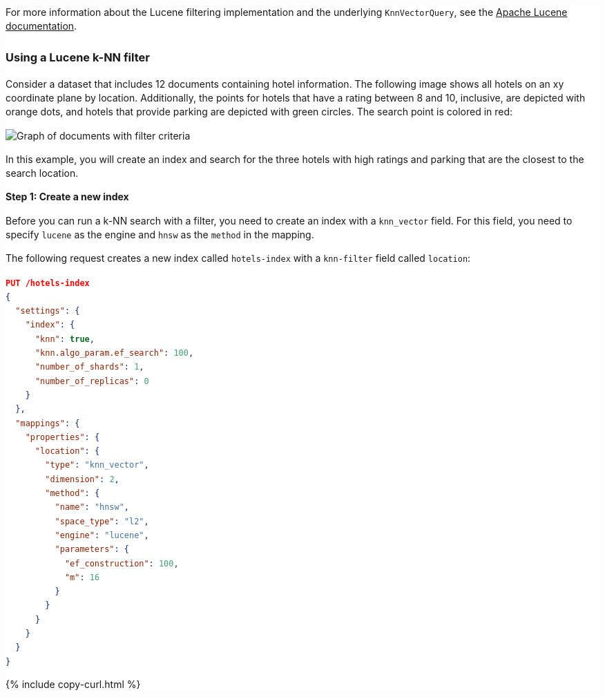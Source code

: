 For more information about the Lucene filtering implementation and the underlying `KnnVectorQuery`, see the [Apache Lucene documentation](https://lucene.apache.org/core/9_2_0/core/org/apache/lucene/search/KnnVectorQuery.html).

### Using a Lucene k-NN filter

Consider a dataset that includes 12 documents containing hotel information. The following image shows all hotels on an xy coordinate plane by location. Additionally, the points for hotels that have a rating between 8 and 10, inclusive, are depicted with orange dots, and hotels that provide parking are depicted with green circles. The search point is colored in red:

![Graph of documents with filter criteria]({{site.url}}{{site.baseurl}}/images/knn-doc-set-for-filtering.png)

In this example, you will create an index and search for the three hotels with high ratings and parking that are the closest to the search location.

**Step 1: Create a new index**

Before you can run a k-NN search with a filter, you need to create an index with a `knn_vector` field. For this field, you need to specify `lucene` as the engine and `hnsw` as the `method` in the mapping.

The following request creates a new index called `hotels-index` with a `knn-filter` field called `location`:

```json
PUT /hotels-index
{
  "settings": {
    "index": {
      "knn": true,
      "knn.algo_param.ef_search": 100,
      "number_of_shards": 1,
      "number_of_replicas": 0
    }
  },
  "mappings": {
    "properties": {
      "location": {
        "type": "knn_vector",
        "dimension": 2,
        "method": {
          "name": "hnsw",
          "space_type": "l2",
          "engine": "lucene",
          "parameters": {
            "ef_construction": 100,
            "m": 16
          }
        }
      }
    }
  }
}
```
{% include copy-curl.html %}
